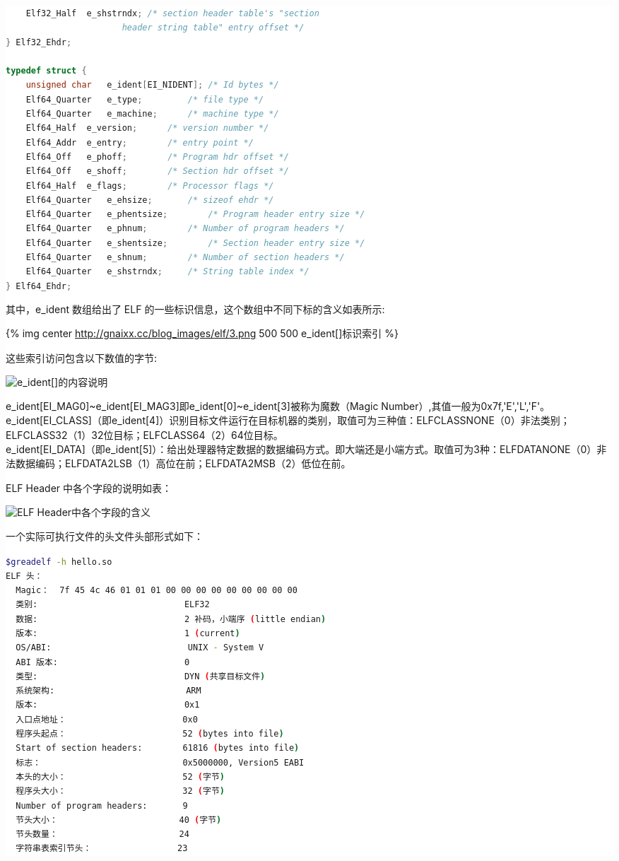```c
	Elf32_Half	e_shstrndx;	/* section header table's "section 
					   header string table" entry offset */
} Elf32_Ehdr;

typedef struct {
	unsigned char	e_ident[EI_NIDENT];	/* Id bytes */
	Elf64_Quarter	e_type;			/* file type */
	Elf64_Quarter	e_machine;		/* machine type */
	Elf64_Half	e_version;		/* version number */
	Elf64_Addr	e_entry;		/* entry point */
	Elf64_Off	e_phoff;		/* Program hdr offset */
	Elf64_Off	e_shoff;		/* Section hdr offset */
	Elf64_Half	e_flags;		/* Processor flags */
	Elf64_Quarter	e_ehsize;		/* sizeof ehdr */
	Elf64_Quarter	e_phentsize;		/* Program header entry size */
	Elf64_Quarter	e_phnum;		/* Number of program headers */
	Elf64_Quarter	e_shentsize;		/* Section header entry size */
	Elf64_Quarter	e_shnum;		/* Number of section headers */
	Elf64_Quarter	e_shstrndx;		/* String table index */
} Elf64_Ehdr;

```
其中，e_ident 数组给出了 ELF 的一些标识信息，这个数组中不同下标的含义如表所示:   

{% img center http://gnaixx.cc/blog_images/elf/3.png 500 500 e_ident[]标识索引 %}  

这些索引访问包含以下数值的字节:

![e_ident[]的内容说明](http://gnaixx.cc/blog_images/elf/4.png)

e_ident[EI_MAG0]~e_ident[EI_MAG3]即e_ident[0]~e_ident[3]被称为魔数（Magic Number）,其值一般为0x7f,'E','L','F'。   
e_ident[EI_CLASS]（即e_ident[4]）识别目标文件运行在目标机器的类别，取值可为三种值：ELFCLASSNONE（0）非法类别；ELFCLASS32（1）32位目标；ELFCLASS64（2）64位目标。    
e_ident[EI_DATA]（即e_ident[5]）：给出处理器特定数据的数据编码方式。即大端还是小端方式。取值可为3种：ELFDATANONE（0）非法数据编码；ELFDATA2LSB（1）高位在前；ELFDATA2MSB（2）低位在前。


ELF Header 中各个字段的说明如表：

![ELF Header中各个字段的含义](http://gnaixx.cc/blog_images/elf/5.png)

一个实际可执行文件的头文件头部形式如下：

```bash
$greadelf -h hello.so
ELF 头：
  Magic：  7f 45 4c 46 01 01 01 00 00 00 00 00 00 00 00 00
  类别:                             ELF32
  数据:                             2 补码，小端序 (little endian)
  版本:                             1 (current)
  OS/ABI:                           UNIX - System V
  ABI 版本:                         0
  类型:                             DYN (共享目标文件)
  系统架构:                          ARM
  版本:                             0x1
  入口点地址：                       0x0
  程序头起点：                       52 (bytes into file)
  Start of section headers:        61816 (bytes into file)
  标志：                            0x5000000, Version5 EABI
  本头的大小：                       52 (字节)
  程序头大小：                       32 (字节)
  Number of program headers:       9
  节头大小：                        40 (字节)
  节头数量：                        24
  字符串表索引节头：                 23
```